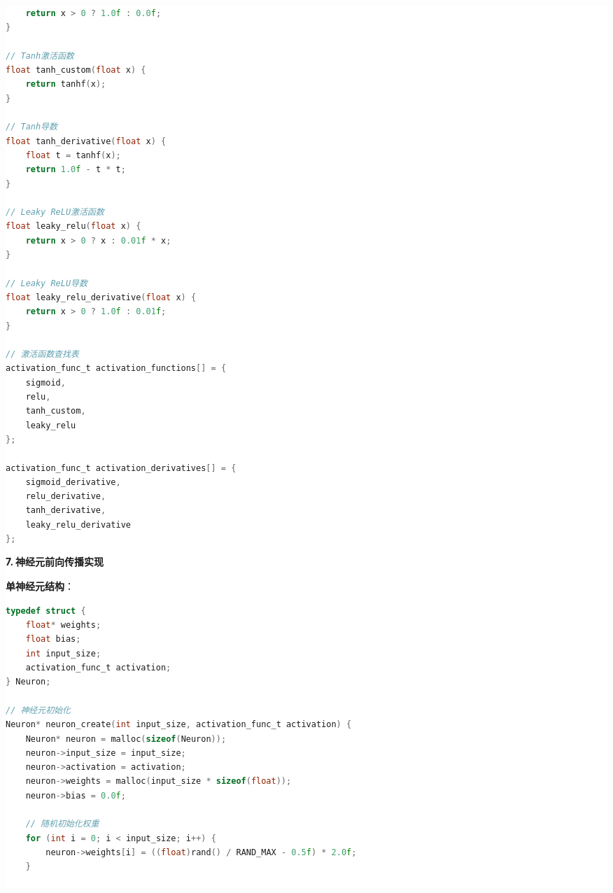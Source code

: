 ```c
    return x > 0 ? 1.0f : 0.0f;
}

// Tanh激活函数
float tanh_custom(float x) {
    return tanhf(x);
}

// Tanh导数
float tanh_derivative(float x) {
    float t = tanhf(x);
    return 1.0f - t * t;
}

// Leaky ReLU激活函数
float leaky_relu(float x) {
    return x > 0 ? x : 0.01f * x;
}

// Leaky ReLU导数
float leaky_relu_derivative(float x) {
    return x > 0 ? 1.0f : 0.01f;
}

// 激活函数查找表
activation_func_t activation_functions[] = {
    sigmoid,
    relu,
    tanh_custom,
    leaky_relu
};

activation_func_t activation_derivatives[] = {
    sigmoid_derivative,
    relu_derivative,
    tanh_derivative,
    leaky_relu_derivative
};
```

**7. 神经元前向传播实现**

**单神经元结构**：
```c
typedef struct {
    float* weights;
    float bias;
    int input_size;
    activation_func_t activation;
} Neuron;

// 神经元初始化
Neuron* neuron_create(int input_size, activation_func_t activation) {
    Neuron* neuron = malloc(sizeof(Neuron));
    neuron->input_size = input_size;
    neuron->activation = activation;
    neuron->weights = malloc(input_size * sizeof(float));
    neuron->bias = 0.0f;
    
    // 随机初始化权重
    for (int i = 0; i < input_size; i++) {
        neuron->weights[i] = ((float)rand() / RAND_MAX - 0.5f) * 2.0f;
    }
    
```